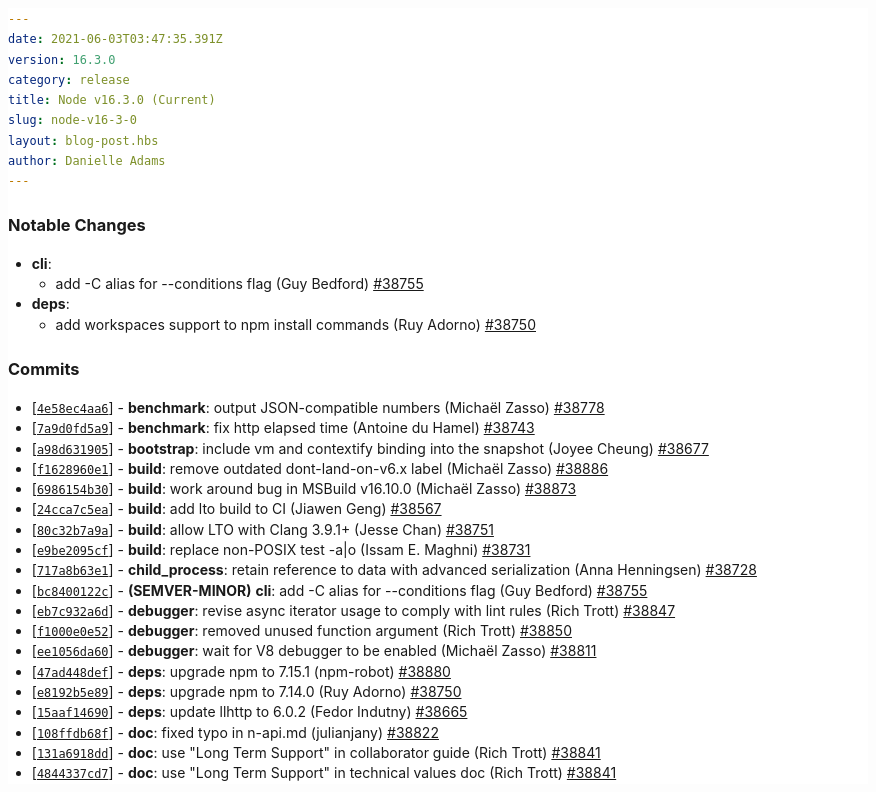 ```yaml
---
date: 2021-06-03T03:47:35.391Z
version: 16.3.0
category: release
title: Node v16.3.0 (Current)
slug: node-v16-3-0
layout: blog-post.hbs
author: Danielle Adams
---
```


### Notable Changes

* **cli**:
  * add -C alias for --conditions flag (Guy Bedford) [#38755](https://github.com/nodejs/node/pull/38755)
* **deps**:
  * add workspaces support to npm install commands (Ruy Adorno) [#38750](https://github.com/nodejs/node/pull/38750)

### Commits

* [[`4e58ec4aa6`](https://github.com/nodejs/node/commit/4e58ec4aa6)] - **benchmark**: output JSON-compatible numbers (Michaël Zasso) [#38778](https://github.com/nodejs/node/pull/38778)
* [[`7a9d0fd5a9`](https://github.com/nodejs/node/commit/7a9d0fd5a9)] - **benchmark**: fix http elapsed time (Antoine du Hamel) [#38743](https://github.com/nodejs/node/pull/38743)
* [[`a98d631905`](https://github.com/nodejs/node/commit/a98d631905)] - **bootstrap**: include vm and contextify binding into the snapshot (Joyee Cheung) [#38677](https://github.com/nodejs/node/pull/38677)
* [[`f1628960e1`](https://github.com/nodejs/node/commit/f1628960e1)] - **build**: remove outdated dont-land-on-v6.x label (Michaël Zasso) [#38886](https://github.com/nodejs/node/pull/38886)
* [[`6986154b30`](https://github.com/nodejs/node/commit/6986154b30)] - **build**: work around bug in MSBuild v16.10.0 (Michaël Zasso) [#38873](https://github.com/nodejs/node/pull/38873)
* [[`24cca7c5ea`](https://github.com/nodejs/node/commit/24cca7c5ea)] - **build**: add lto build to CI (Jiawen Geng) [#38567](https://github.com/nodejs/node/pull/38567)
* [[`80c32b7a9a`](https://github.com/nodejs/node/commit/80c32b7a9a)] - **build**: allow LTO with Clang 3.9.1+ (Jesse Chan) [#38751](https://github.com/nodejs/node/pull/38751)
* [[`e9be2095cf`](https://github.com/nodejs/node/commit/e9be2095cf)] - **build**: replace non-POSIX test -a|o (Issam E. Maghni) [#38731](https://github.com/nodejs/node/pull/38731)
* [[`717a8b63e1`](https://github.com/nodejs/node/commit/717a8b63e1)] - **child_process**: retain reference to data with advanced serialization (Anna Henningsen) [#38728](https://github.com/nodejs/node/pull/38728)
* [[`bc8400122c`](https://github.com/nodejs/node/commit/bc8400122c)] - **(SEMVER-MINOR)** **cli**: add -C alias for --conditions flag (Guy Bedford) [#38755](https://github.com/nodejs/node/pull/38755)
* [[`eb7c932a6d`](https://github.com/nodejs/node/commit/eb7c932a6d)] - **debugger**: revise async iterator usage to comply with lint rules (Rich Trott) [#38847](https://github.com/nodejs/node/pull/38847)
* [[`f1000e0e52`](https://github.com/nodejs/node/commit/f1000e0e52)] - **debugger**: removed unused function argument (Rich Trott) [#38850](https://github.com/nodejs/node/pull/38850)
* [[`ee1056da60`](https://github.com/nodejs/node/commit/ee1056da60)] - **debugger**: wait for V8 debugger to be enabled (Michaël Zasso) [#38811](https://github.com/nodejs/node/pull/38811)
* [[`47ad448def`](https://github.com/nodejs/node/commit/47ad448def)] - **deps**: upgrade npm to 7.15.1 (npm-robot) [#38880](https://github.com/nodejs/node/pull/38880)
* [[`e8192b5e89`](https://github.com/nodejs/node/commit/e8192b5e89)] - **deps**: upgrade npm to 7.14.0 (Ruy Adorno) [#38750](https://github.com/nodejs/node/pull/38750)
* [[`15aaf14690`](https://github.com/nodejs/node/commit/15aaf14690)] - **deps**: update llhttp to 6.0.2 (Fedor Indutny) [#38665](https://github.com/nodejs/node/pull/38665)
* [[`108ffdb68f`](https://github.com/nodejs/node/commit/108ffdb68f)] - **doc**: fixed typo in n-api.md (julianjany) [#38822](https://github.com/nodejs/node/pull/38822)
* [[`131a6918dd`](https://github.com/nodejs/node/commit/131a6918dd)] - **doc**: use "Long Term Support" in collaborator guide (Rich Trott) [#38841](https://github.com/nodejs/node/pull/38841)
* [[`4844337cd7`](https://github.com/nodejs/node/commit/4844337cd7)] - **doc**: use "Long Term Support" in technical values doc (Rich Trott) [#38841](https://github.com/nodejs/node/pull/38841)